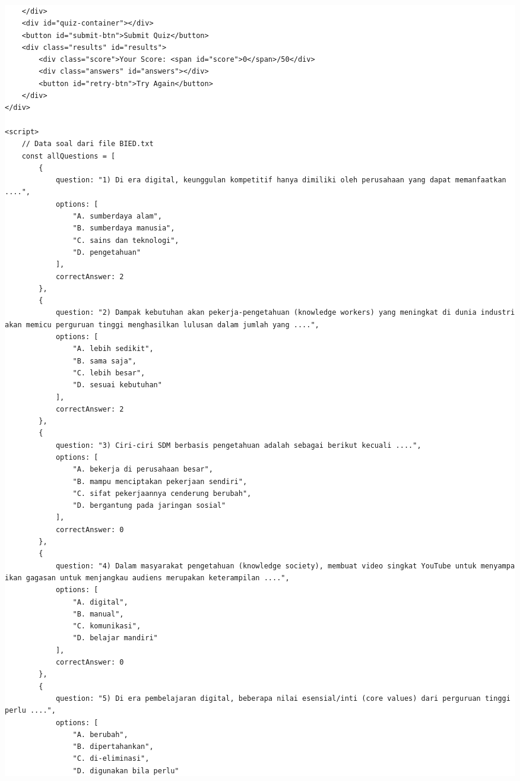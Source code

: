         </div>
        <div id="quiz-container"></div>
        <button id="submit-btn">Submit Quiz</button>
        <div class="results" id="results">
            <div class="score">Your Score: <span id="score">0</span>/50</div>
            <div class="answers" id="answers"></div>
            <button id="retry-btn">Try Again</button>
        </div>
    </div>

    <script>
        // Data soal dari file BIED.txt
        const allQuestions = [
            {
                question: "1) Di era digital, keunggulan kompetitif hanya dimiliki oleh perusahaan yang dapat memanfaatkan ....",
                options: [
                    "A. sumberdaya alam",
                    "B. sumberdaya manusia",
                    "C. sains dan teknologi",
                    "D. pengetahuan"
                ],
                correctAnswer: 2
            },
            {
                question: "2) Dampak kebutuhan akan pekerja-pengetahuan (knowledge workers) yang meningkat di dunia industri akan memicu perguruan tinggi menghasilkan lulusan dalam jumlah yang ....",
                options: [
                    "A. lebih sedikit",
                    "B. sama saja",
                    "C. lebih besar",
                    "D. sesuai kebutuhan"
                ],
                correctAnswer: 2
            },
            {
                question: "3) Ciri-ciri SDM berbasis pengetahuan adalah sebagai berikut kecuali ....",
                options: [
                    "A. bekerja di perusahaan besar",
                    "B. mampu menciptakan pekerjaan sendiri",
                    "C. sifat pekerjaannya cenderung berubah",
                    "D. bergantung pada jaringan sosial"
                ],
                correctAnswer: 0
            },
            {
                question: "4) Dalam masyarakat pengetahuan (knowledge society), membuat video singkat YouTube untuk menyampaikan gagasan untuk menjangkau audiens merupakan keterampilan ....",
                options: [
                    "A. digital",
                    "B. manual",
                    "C. komunikasi",
                    "D. belajar mandiri"
                ],
                correctAnswer: 0
            },
            {
                question: "5) Di era pembelajaran digital, beberapa nilai esensial/inti (core values) dari perguruan tinggi perlu ....",
                options: [
                    "A. berubah",
                    "B. dipertahankan",
                    "C. di-eliminasi",
                    "D. digunakan bila perlu"